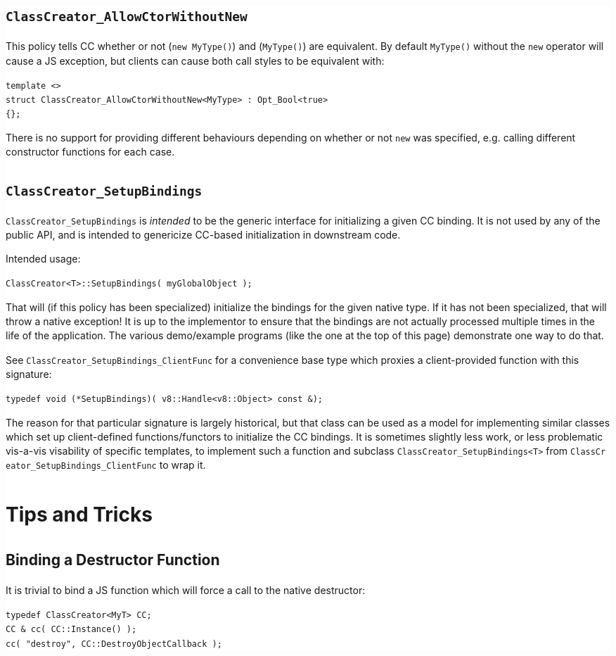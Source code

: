 ## `ClassCreator_AllowCtorWithoutNew` ##

This policy tells CC whether or not (`new MyType()`) and (`MyType()`) are equivalent. By default `MyType()` without the `new` operator will cause a JS exception, but clients can cause both call styles to be equivalent with:

```
template <>
struct ClassCreator_AllowCtorWithoutNew<MyType> : Opt_Bool<true>
{};
```

There is no support for providing different behaviours depending on whether or not `new` was specified, e.g. calling different constructor functions for each case.

## `ClassCreator_SetupBindings` ##

`ClassCreator_SetupBindings` is _intended_ to be the generic interface for initializing a given CC binding. It is not used by any of the public API, and is intended to genericize CC-based initialization in downstream code.

Intended usage:

```
ClassCreator<T>::SetupBindings( myGlobalObject );
```

That will (if this policy has been specialized) initialize the bindings for the given native type. If it has not been specialized, that will throw a native exception! It is up to the implementor to ensure that the bindings are not actually processed multiple times in the life of the application. The various demo/example programs (like the one at the top of this page) demonstrate one way to do that.

See `ClassCreator_SetupBindings_ClientFunc` for a convenience base type which proxies a client-provided function with this signature:

```
typedef void (*SetupBindings)( v8::Handle<v8::Object> const &);
```

The reason for that particular signature is largely historical, but that class can be used as a model for implementing similar classes which set up client-defined functions/functors to initialize the CC bindings. It is sometimes slightly less work, or less problematic vis-a-vis visability of specific templates, to implement such a function and subclass `ClassCreator_SetupBindings<T>` from `ClassCreator_SetupBindings_ClientFunc` to wrap it.

# Tips and Tricks #

## Binding a Destructor Function ##

It is trivial to bind a JS function which will force a call to the native destructor:

```
typedef ClassCreator<MyT> CC;
CC & cc( CC::Instance() );
cc( "destroy", CC::DestroyObjectCallback );
```
